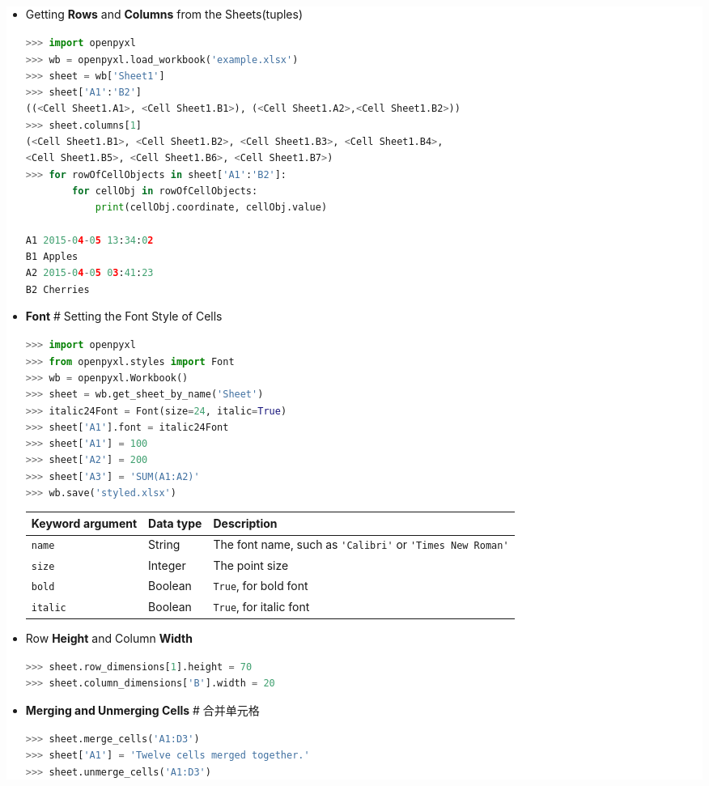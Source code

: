 * Getting **Rows** and **Columns** from the Sheets(tuples)

  ```python
  >>> import openpyxl
  >>> wb = openpyxl.load_workbook('example.xlsx')
  >>> sheet = wb['Sheet1']
  >>> sheet['A1':'B2']
  ((<Cell Sheet1.A1>, <Cell Sheet1.B1>), (<Cell Sheet1.A2>,<Cell Sheet1.B2>))
  >>> sheet.columns[1]
  (<Cell Sheet1.B1>, <Cell Sheet1.B2>, <Cell Sheet1.B3>, <Cell Sheet1.B4>,
  <Cell Sheet1.B5>, <Cell Sheet1.B6>, <Cell Sheet1.B7>)
  >>> for rowOfCellObjects in sheet['A1':'B2']:
          for cellObj in rowOfCellObjects:
              print(cellObj.coordinate, cellObj.value)
          
  A1 2015-04-05 13:34:02
  B1 Apples
  A2 2015-04-05 03:41:23
  B2 Cherries
  ```

* **Font** # Setting the Font Style of Cells

  ```python
  >>> import openpyxl
  >>> from openpyxl.styles import Font
  >>> wb = openpyxl.Workbook()
  >>> sheet = wb.get_sheet_by_name('Sheet')
  >>> italic24Font = Font(size=24, italic=True)
  >>> sheet['A1'].font = italic24Font
  >>> sheet['A1'] = 100
  >>> sheet['A2'] = 200
  >>> sheet['A3'] = 'SUM(A1:A2)'
  >>> wb.save('styled.xlsx')
  ```

  | Keyword argument | Data type | Description                                               |
  | ---------------- | --------- | --------------------------------------------------------- |
  | `name`           | String    | The font name, such as `'Calibri'` or `'Times New Roman'` |
  | `size`           | Integer   | The point size                                            |
  | `bold`           | Boolean   | `True`, for bold font                                     |
  | `italic`         | Boolean   | `True`, for italic font                                   |

* Row **Height** and Column **Width**

  ```python
  >>> sheet.row_dimensions[1].height = 70
  >>> sheet.column_dimensions['B'].width = 20
  ```

* **Merging and Unmerging Cells** # 合并单元格

  ```python
  >>> sheet.merge_cells('A1:D3')
  >>> sheet['A1'] = 'Twelve cells merged together.'
  >>> sheet.unmerge_cells('A1:D3')
  ```
